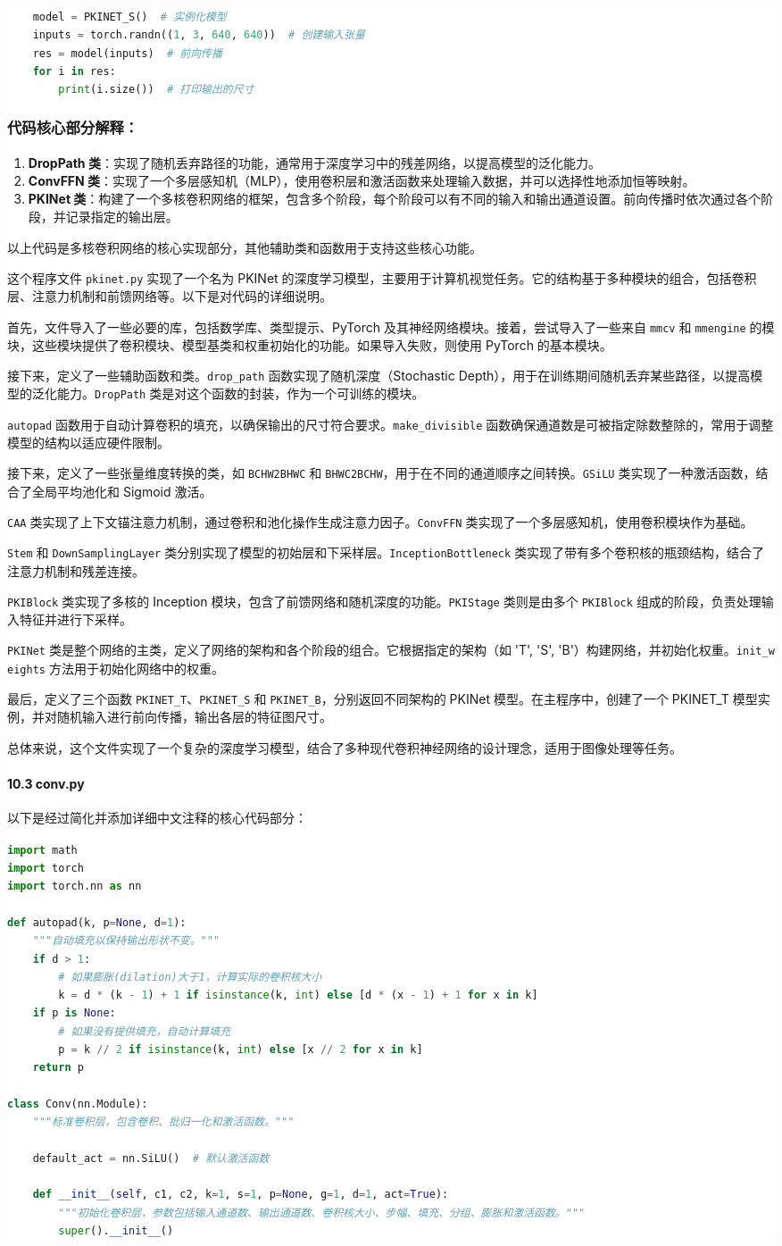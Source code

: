 ```python
    model = PKINET_S()  # 实例化模型
    inputs = torch.randn((1, 3, 640, 640))  # 创建输入张量
    res = model(inputs)  # 前向传播
    for i in res:
        print(i.size())  # 打印输出的尺寸
```

### 代码核心部分解释：
1. **DropPath 类**：实现了随机丢弃路径的功能，通常用于深度学习中的残差网络，以提高模型的泛化能力。
2. **ConvFFN 类**：实现了一个多层感知机（MLP），使用卷积层和激活函数来处理输入数据，并可以选择性地添加恒等映射。
3. **PKINet 类**：构建了一个多核卷积网络的框架，包含多个阶段，每个阶段可以有不同的输入和输出通道设置。前向传播时依次通过各个阶段，并记录指定的输出层。

以上代码是多核卷积网络的核心实现部分，其他辅助类和函数用于支持这些核心功能。

这个程序文件 `pkinet.py` 实现了一个名为 PKINet 的深度学习模型，主要用于计算机视觉任务。它的结构基于多种模块的组合，包括卷积层、注意力机制和前馈网络等。以下是对代码的详细说明。

首先，文件导入了一些必要的库，包括数学库、类型提示、PyTorch 及其神经网络模块。接着，尝试导入了一些来自 `mmcv` 和 `mmengine` 的模块，这些模块提供了卷积模块、模型基类和权重初始化的功能。如果导入失败，则使用 PyTorch 的基本模块。

接下来，定义了一些辅助函数和类。`drop_path` 函数实现了随机深度（Stochastic Depth），用于在训练期间随机丢弃某些路径，以提高模型的泛化能力。`DropPath` 类是对这个函数的封装，作为一个可训练的模块。

`autopad` 函数用于自动计算卷积的填充，以确保输出的尺寸符合要求。`make_divisible` 函数确保通道数是可被指定除数整除的，常用于调整模型的结构以适应硬件限制。

接下来，定义了一些张量维度转换的类，如 `BCHW2BHWC` 和 `BHWC2BCHW`，用于在不同的通道顺序之间转换。`GSiLU` 类实现了一种激活函数，结合了全局平均池化和 Sigmoid 激活。

`CAA` 类实现了上下文锚注意力机制，通过卷积和池化操作生成注意力因子。`ConvFFN` 类实现了一个多层感知机，使用卷积模块作为基础。

`Stem` 和 `DownSamplingLayer` 类分别实现了模型的初始层和下采样层。`InceptionBottleneck` 类实现了带有多个卷积核的瓶颈结构，结合了注意力机制和残差连接。

`PKIBlock` 类实现了多核的 Inception 模块，包含了前馈网络和随机深度的功能。`PKIStage` 类则是由多个 `PKIBlock` 组成的阶段，负责处理输入特征并进行下采样。

`PKINet` 类是整个网络的主类，定义了网络的架构和各个阶段的组合。它根据指定的架构（如 'T', 'S', 'B'）构建网络，并初始化权重。`init_weights` 方法用于初始化网络中的权重。

最后，定义了三个函数 `PKINET_T`、`PKINET_S` 和 `PKINET_B`，分别返回不同架构的 PKINet 模型。在主程序中，创建了一个 PKINET_T 模型实例，并对随机输入进行前向传播，输出各层的特征图尺寸。

总体来说，这个文件实现了一个复杂的深度学习模型，结合了多种现代卷积神经网络的设计理念，适用于图像处理等任务。

#### 10.3 conv.py

以下是经过简化并添加详细中文注释的核心代码部分：

```python
import math
import torch
import torch.nn as nn

def autopad(k, p=None, d=1):
    """自动填充以保持输出形状不变。"""
    if d > 1:
        # 如果膨胀(dilation)大于1，计算实际的卷积核大小
        k = d * (k - 1) + 1 if isinstance(k, int) else [d * (x - 1) + 1 for x in k]
    if p is None:
        # 如果没有提供填充，自动计算填充
        p = k // 2 if isinstance(k, int) else [x // 2 for x in k]
    return p

class Conv(nn.Module):
    """标准卷积层，包含卷积、批归一化和激活函数。"""

    default_act = nn.SiLU()  # 默认激活函数

    def __init__(self, c1, c2, k=1, s=1, p=None, g=1, d=1, act=True):
        """初始化卷积层，参数包括输入通道数、输出通道数、卷积核大小、步幅、填充、分组、膨胀和激活函数。"""
        super().__init__()
```